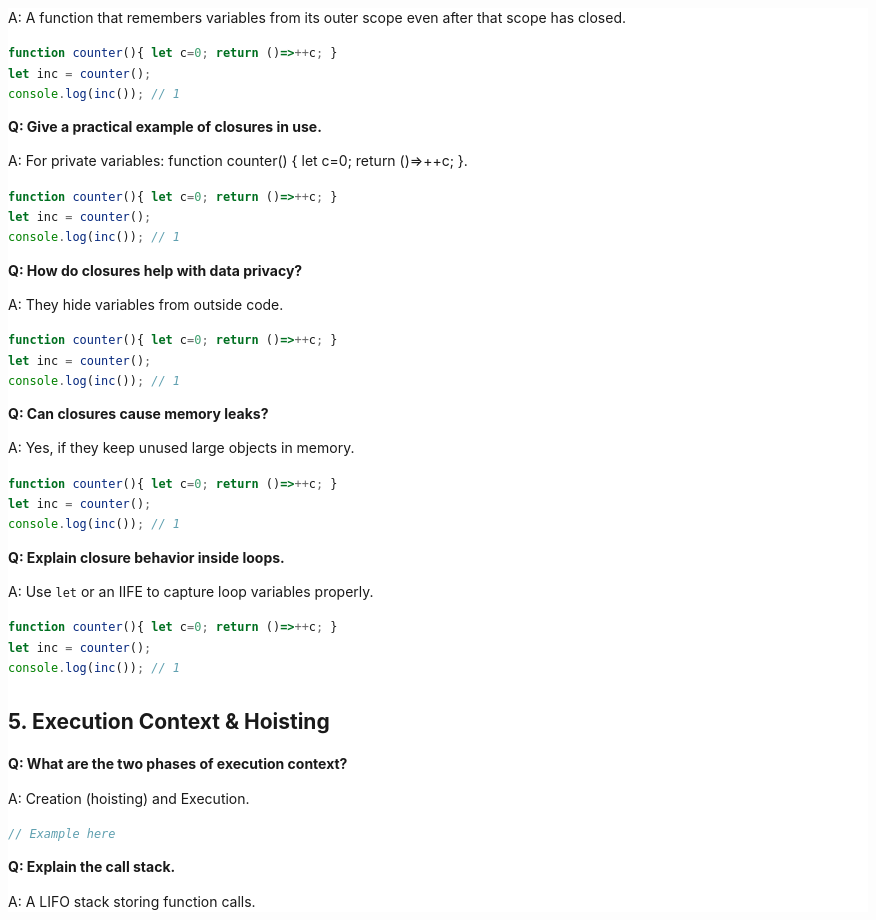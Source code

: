 A: A function that remembers variables from its outer scope even after that scope has closed.

```javascript
function counter(){ let c=0; return ()=>++c; }
let inc = counter();
console.log(inc()); // 1
```

**Q: Give a practical example of closures in use.**

A: For private variables: function counter() { let c=0; return ()=>++c; }.

```javascript
function counter(){ let c=0; return ()=>++c; }
let inc = counter();
console.log(inc()); // 1
```

**Q: How do closures help with data privacy?**

A: They hide variables from outside code.

```javascript
function counter(){ let c=0; return ()=>++c; }
let inc = counter();
console.log(inc()); // 1
```

**Q: Can closures cause memory leaks?**

A: Yes, if they keep unused large objects in memory.

```javascript
function counter(){ let c=0; return ()=>++c; }
let inc = counter();
console.log(inc()); // 1
```

**Q: Explain closure behavior inside loops.**

A: Use `let` or an IIFE to capture loop variables properly.

```javascript
function counter(){ let c=0; return ()=>++c; }
let inc = counter();
console.log(inc()); // 1
```

## 5. Execution Context & Hoisting

**Q: What are the two phases of execution context?**

A: Creation (hoisting) and Execution.

```javascript
// Example here
```

**Q: Explain the call stack.**

A: A LIFO stack storing function calls.
